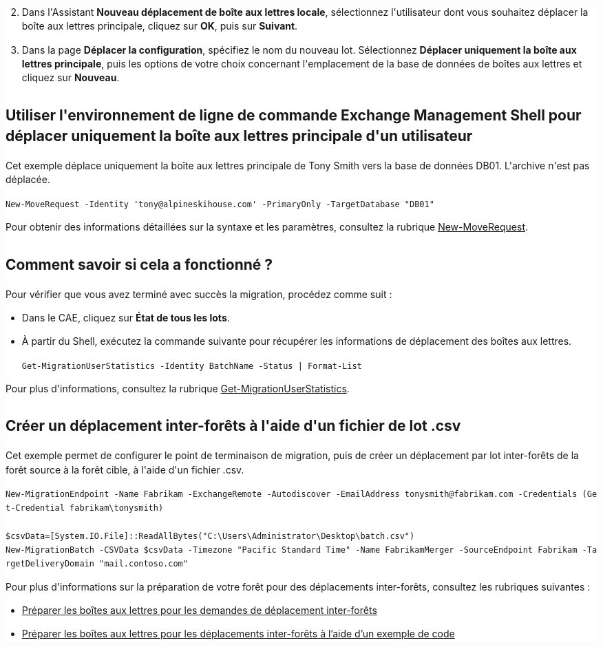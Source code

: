 2.  Dans l'Assistant **Nouveau déplacement de boîte aux lettres locale**, sélectionnez l'utilisateur dont vous souhaitez déplacer la boîte aux lettres principale, cliquez sur **OK**, puis sur **Suivant**.

3.  Dans la page **Déplacer la configuration**, spécifiez le nom du nouveau lot. Sélectionnez **Déplacer uniquement la boîte aux lettres principale**, puis les options de votre choix concernant l'emplacement de la base de données de boîtes aux lettres et cliquez sur **Nouveau**.

## Utiliser l'environnement de ligne de commande Exchange Management Shell pour déplacer uniquement la boîte aux lettres principale d'un utilisateur

Cet exemple déplace uniquement la boîte aux lettres principale de Tony Smith vers la base de données DB01. L'archive n'est pas déplacée.

    New-MoveRequest -Identity 'tony@alpineskihouse.com' -PrimaryOnly -TargetDatabase "DB01"

Pour obtenir des informations détaillées sur la syntaxe et les paramètres, consultez la rubrique [New-MoveRequest](https://technet.microsoft.com/fr-fr/library/dd351123\(v=exchg.150\)).

## Comment savoir si cela a fonctionné ?

Pour vérifier que vous avez terminé avec succès la migration, procédez comme suit :

  - Dans le CAE, cliquez sur **État de tous les lots**.

  - À partir du Shell, exécutez la commande suivante pour récupérer les informations de déplacement des boîtes aux lettres.
    
        Get-MigrationUserStatistics -Identity BatchName -Status | Format-List

Pour plus d'informations, consultez la rubrique [Get-MigrationUserStatistics](https://technet.microsoft.com/fr-fr/library/jj218695\(v=exchg.150\)).

## Créer un déplacement inter-forêts à l'aide d'un fichier de lot .csv

Cet exemple permet de configurer le point de terminaison de migration, puis de créer un déplacement par lot inter-forêts de la forêt source à la forêt cible, à l'aide d'un fichier .csv.

    New-MigrationEndpoint -Name Fabrikam -ExchangeRemote -Autodiscover -EmailAddress tonysmith@fabrikam.com -Credentials (Get-Credential fabrikam\tonysmith) 
    
    $csvData=[System.IO.File]::ReadAllBytes("C:\Users\Administrator\Desktop\batch.csv")
    New-MigrationBatch -CSVData $csvData -Timezone "Pacific Standard Time" -Name FabrikamMerger -SourceEndpoint Fabrikam -TargetDeliveryDomain "mail.contoso.com"

Pour plus d'informations sur la préparation de votre forêt pour des déplacements inter-forêts, consultez les rubriques suivantes :

  - [Préparer les boîtes aux lettres pour les demandes de déplacement inter-forêts](prepare-mailboxes-for-cross-forest-move-requests-exchange-2013-help.md)

  - [Préparer les boîtes aux lettres pour les déplacements inter-forêts à l’aide d’un exemple de code](prepare-mailboxes-for-cross-forest-moves-using-sample-code-exchange-2013-help.md)
